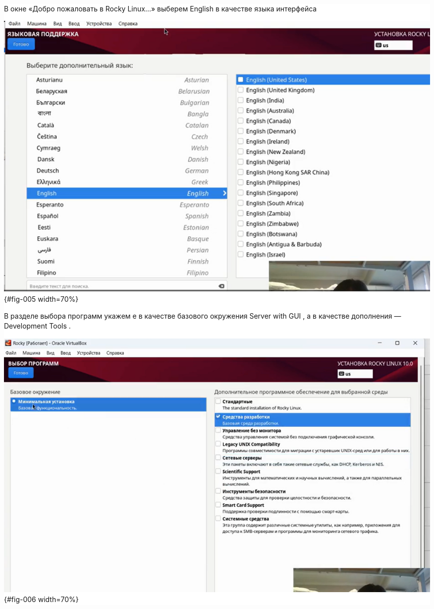 В окне «Добро пожаловать в Rocky Linux...» выберем English в качестве языка
интерфейса 

![Установка английского языка интерфейса ОС](image/5.jpg){#fig-005 width=70%}

В разделе выбора программ укажем е в качестве базового окружения Server with GUI ,
а в качестве дополнения — Development Tools .

![ Окно настройки установки: выбор программ](image/6.jpg){#fig-006 width=70%}
